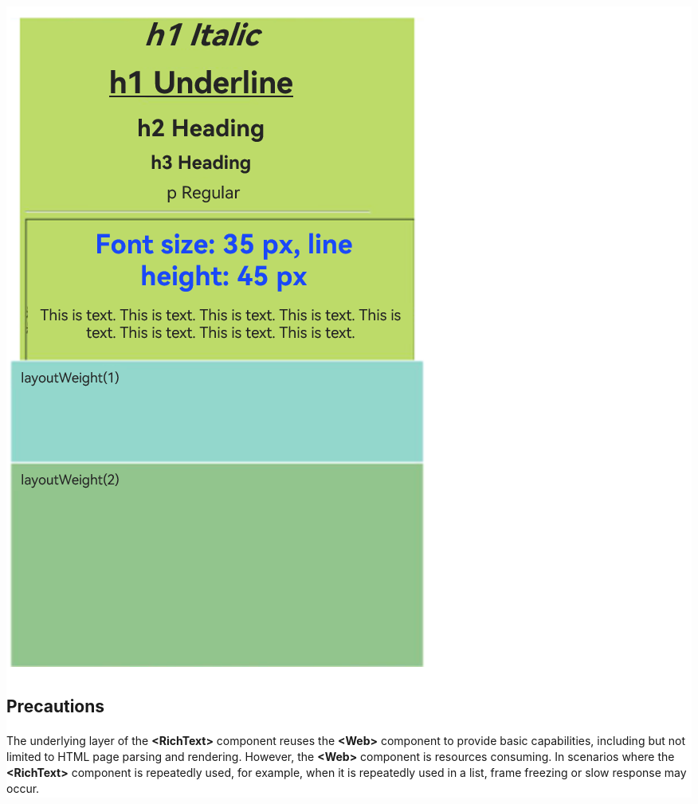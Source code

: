  ![richText](figures/richText.png)

## Precautions

The underlying layer of the **\<RichText>** component reuses the **\<Web>** component to provide basic capabilities, including but not limited to HTML page parsing and rendering. However, the **\<Web>** component is resources consuming. In scenarios where the **\<RichText>** component is repeatedly used, for example, when it is repeatedly used in a list, frame freezing or slow response may occur.
